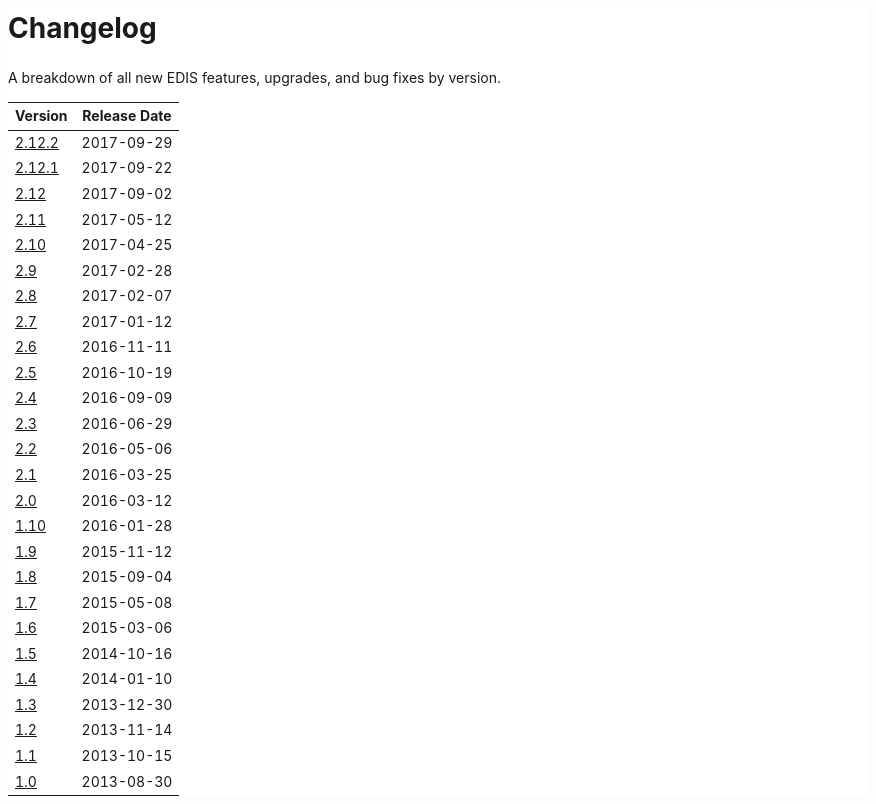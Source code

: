 # Changelog

A breakdown of all new EDIS features, upgrades, and bug fixes by version.

|Version|Release Date|
|---|---|
|[2.12.2](#v2_12_2)|2017-09-29|
|[2.12.1](#v2_12_1)|2017-09-22|
|[2.12](#v2_12)|2017-09-02|
|[2.11](#v2_11)|2017-05-12|
|[2.10](#v2_10)|2017-04-25|
|[2.9](#v2_9)|2017-02-28|
|[2.8](#v2_8)|2017-02-07|
|[2.7](#v2_7)|2017-01-12|
|[2.6](#v2_6)|2016-11-11|
|[2.5](#v2_5)|2016-10-19|
|[2.4](#v2_4)|2016-09-09|
|[2.3](#v2_3)|2016-06-29|
|[2.2](#v2_2)|2016-05-06|
|[2.1](#v2_1)|2016-03-25|
|[2.0](#v2_0)|2016-03-12|
|[1.10](#v1_10)|2016-01-28|
|[1.9](#v1_9)|2015-11-12|
|[1.8](#v1_8)|2015-09-04|
|[1.7](#v1_7)|2015-05-08|
|[1.6](#v1_6)|2015-03-06|
|[1.5](#v1_5)|2014-10-16|
|[1.4](#v1_4)|2014-01-10|
|[1.3](#v1_3)|2013-12-30|
|[1.2](#v1_2)|2013-11-14|
|[1.1](#v1_1)|2013-10-15|
|[1.0](#v1_0)|2013-08-30|

